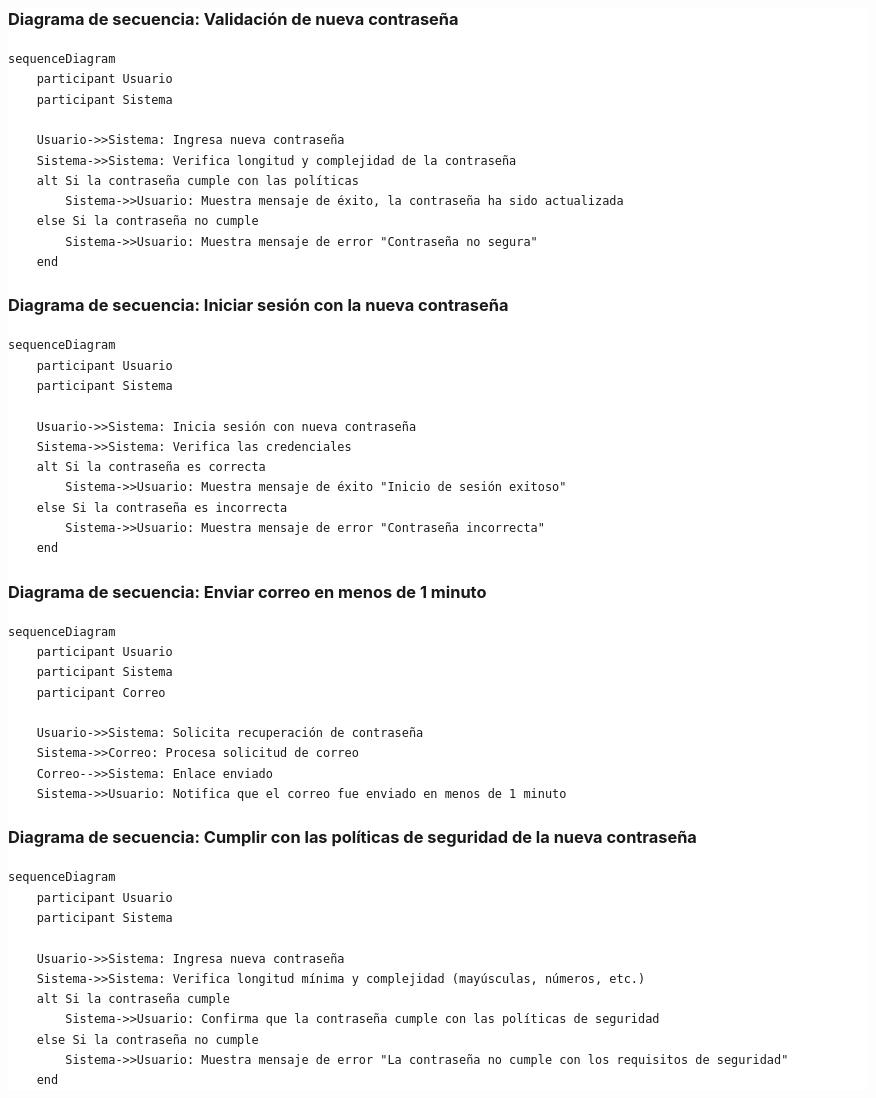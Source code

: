 ### Diagrama de secuencia: Validación de nueva contraseña
```mermaid
sequenceDiagram
    participant Usuario
    participant Sistema

    Usuario->>Sistema: Ingresa nueva contraseña
    Sistema->>Sistema: Verifica longitud y complejidad de la contraseña
    alt Si la contraseña cumple con las políticas
        Sistema->>Usuario: Muestra mensaje de éxito, la contraseña ha sido actualizada
    else Si la contraseña no cumple
        Sistema->>Usuario: Muestra mensaje de error "Contraseña no segura"
    end
```

### Diagrama de secuencia: Iniciar sesión con la nueva contraseña
```mermaid
sequenceDiagram
    participant Usuario
    participant Sistema

    Usuario->>Sistema: Inicia sesión con nueva contraseña
    Sistema->>Sistema: Verifica las credenciales
    alt Si la contraseña es correcta
        Sistema->>Usuario: Muestra mensaje de éxito "Inicio de sesión exitoso"
    else Si la contraseña es incorrecta
        Sistema->>Usuario: Muestra mensaje de error "Contraseña incorrecta"
    end
```
### Diagrama de secuencia: Enviar correo en menos de 1 minuto
```mermaid
sequenceDiagram
    participant Usuario
    participant Sistema
    participant Correo

    Usuario->>Sistema: Solicita recuperación de contraseña
    Sistema->>Correo: Procesa solicitud de correo
    Correo-->>Sistema: Enlace enviado
    Sistema->>Usuario: Notifica que el correo fue enviado en menos de 1 minuto
```

### Diagrama de secuencia: Cumplir con las políticas de seguridad de la nueva contraseña
```mermaid
sequenceDiagram
    participant Usuario
    participant Sistema

    Usuario->>Sistema: Ingresa nueva contraseña
    Sistema->>Sistema: Verifica longitud mínima y complejidad (mayúsculas, números, etc.)
    alt Si la contraseña cumple
        Sistema->>Usuario: Confirma que la contraseña cumple con las políticas de seguridad
    else Si la contraseña no cumple
        Sistema->>Usuario: Muestra mensaje de error "La contraseña no cumple con los requisitos de seguridad"
    end
```
